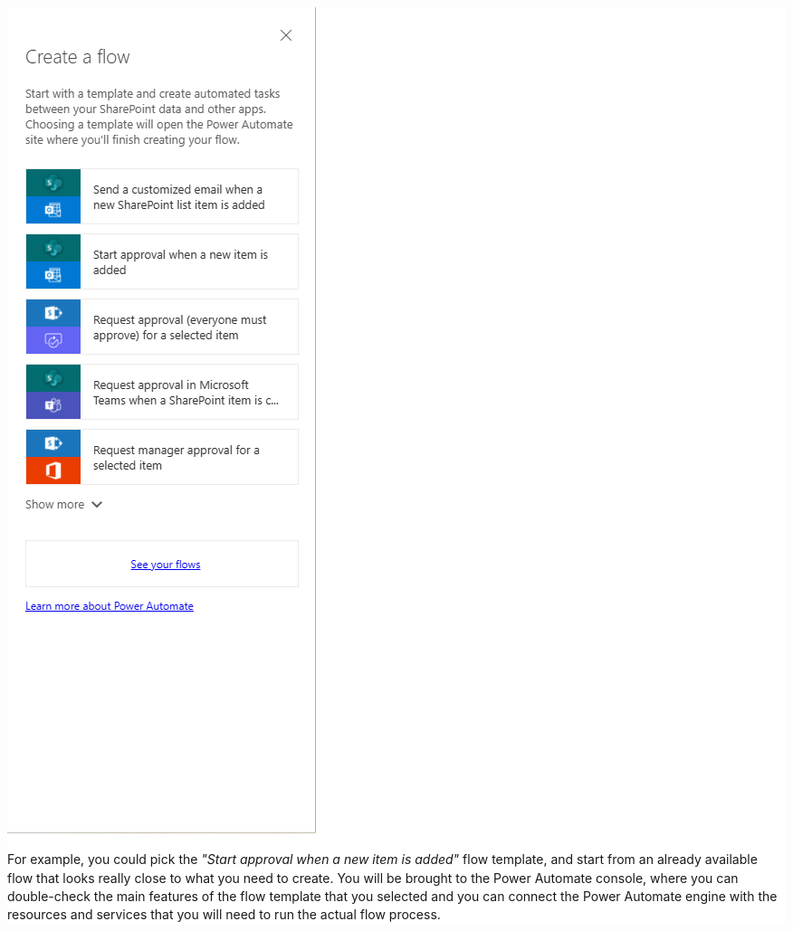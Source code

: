 ![The side panel in a SharePoint Online list to choose a Power Automate flow template to start from, when creating a new flow. There are plenty of templates available, including the *"start approval when a new item is added"* flow template.](../images/add-in-transform/from-workflow-apps-to-power-automate/from-workflow-apps-to-power-automate-spo-ui-02.png)

For example, you could pick the *"Start approval when a new item is added"* flow template, and start from an already available flow that looks really close to what you need to create. You will be brought to the Power Automate console, where you can double-check the main features of the flow template that you selected and you can connect the Power Automate engine with the resources and services that you will need to run the actual flow process.
